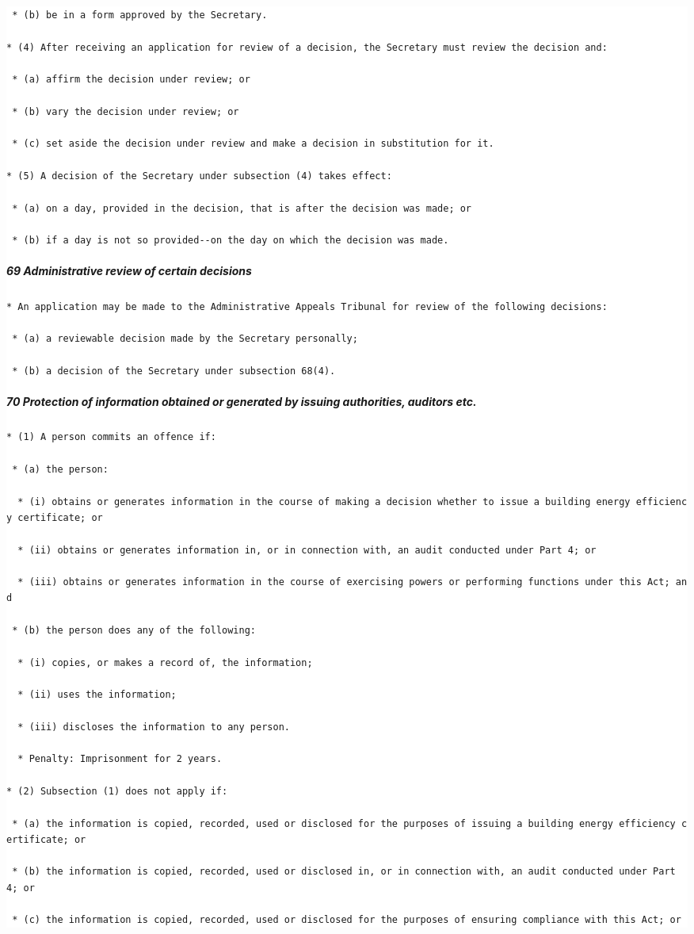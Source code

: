      * (b) be in a form approved by the Secretary.

    * (4) After receiving an application for review of a decision, the Secretary must review the decision and:

     * (a) affirm the decision under review; or

     * (b) vary the decision under review; or

     * (c) set aside the decision under review and make a decision in substitution for it.

    * (5) A decision of the Secretary under subsection (4) takes effect:

     * (a) on a day, provided in the decision, that is after the decision was made; or

     * (b) if a day is not so provided--on the day on which the decision was made.

##### 69  Administrative review of certain decisions

    * An application may be made to the Administrative Appeals Tribunal for review of the following decisions: 

     * (a) a reviewable decision made by the Secretary personally;

     * (b) a decision of the Secretary under subsection 68(4).

##### 70  Protection of information obtained or generated by issuing authorities, auditors etc.

    * (1) A person commits an offence if:

     * (a) the person:

      * (i) obtains or generates information in the course of making a decision whether to issue a building energy efficiency certificate; or

      * (ii) obtains or generates information in, or in connection with, an audit conducted under Part 4; or

      * (iii) obtains or generates information in the course of exercising powers or performing functions under this Act; and

     * (b) the person does any of the following:

      * (i) copies, or makes a record of, the information;

      * (ii) uses the information;

      * (iii) discloses the information to any person.

      * Penalty: Imprisonment for 2 years.

    * (2) Subsection (1) does not apply if:

     * (a) the information is copied, recorded, used or disclosed for the purposes of issuing a building energy efficiency certificate; or

     * (b) the information is copied, recorded, used or disclosed in, or in connection with, an audit conducted under Part 4; or

     * (c) the information is copied, recorded, used or disclosed for the purposes of ensuring compliance with this Act; or

